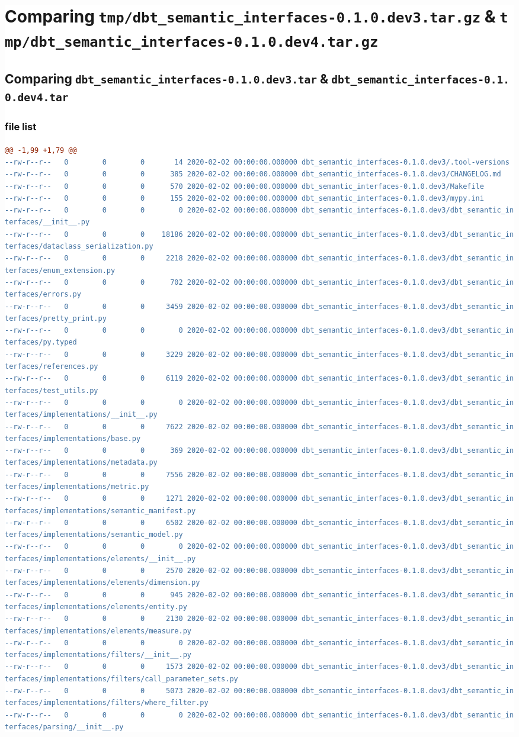 # Comparing `tmp/dbt_semantic_interfaces-0.1.0.dev3.tar.gz` & `tmp/dbt_semantic_interfaces-0.1.0.dev4.tar.gz`

## Comparing `dbt_semantic_interfaces-0.1.0.dev3.tar` & `dbt_semantic_interfaces-0.1.0.dev4.tar`

### file list

```diff
@@ -1,99 +1,79 @@
--rw-r--r--   0        0        0       14 2020-02-02 00:00:00.000000 dbt_semantic_interfaces-0.1.0.dev3/.tool-versions
--rw-r--r--   0        0        0      385 2020-02-02 00:00:00.000000 dbt_semantic_interfaces-0.1.0.dev3/CHANGELOG.md
--rw-r--r--   0        0        0      570 2020-02-02 00:00:00.000000 dbt_semantic_interfaces-0.1.0.dev3/Makefile
--rw-r--r--   0        0        0      155 2020-02-02 00:00:00.000000 dbt_semantic_interfaces-0.1.0.dev3/mypy.ini
--rw-r--r--   0        0        0        0 2020-02-02 00:00:00.000000 dbt_semantic_interfaces-0.1.0.dev3/dbt_semantic_interfaces/__init__.py
--rw-r--r--   0        0        0    18186 2020-02-02 00:00:00.000000 dbt_semantic_interfaces-0.1.0.dev3/dbt_semantic_interfaces/dataclass_serialization.py
--rw-r--r--   0        0        0     2218 2020-02-02 00:00:00.000000 dbt_semantic_interfaces-0.1.0.dev3/dbt_semantic_interfaces/enum_extension.py
--rw-r--r--   0        0        0      702 2020-02-02 00:00:00.000000 dbt_semantic_interfaces-0.1.0.dev3/dbt_semantic_interfaces/errors.py
--rw-r--r--   0        0        0     3459 2020-02-02 00:00:00.000000 dbt_semantic_interfaces-0.1.0.dev3/dbt_semantic_interfaces/pretty_print.py
--rw-r--r--   0        0        0        0 2020-02-02 00:00:00.000000 dbt_semantic_interfaces-0.1.0.dev3/dbt_semantic_interfaces/py.typed
--rw-r--r--   0        0        0     3229 2020-02-02 00:00:00.000000 dbt_semantic_interfaces-0.1.0.dev3/dbt_semantic_interfaces/references.py
--rw-r--r--   0        0        0     6119 2020-02-02 00:00:00.000000 dbt_semantic_interfaces-0.1.0.dev3/dbt_semantic_interfaces/test_utils.py
--rw-r--r--   0        0        0        0 2020-02-02 00:00:00.000000 dbt_semantic_interfaces-0.1.0.dev3/dbt_semantic_interfaces/implementations/__init__.py
--rw-r--r--   0        0        0     7622 2020-02-02 00:00:00.000000 dbt_semantic_interfaces-0.1.0.dev3/dbt_semantic_interfaces/implementations/base.py
--rw-r--r--   0        0        0      369 2020-02-02 00:00:00.000000 dbt_semantic_interfaces-0.1.0.dev3/dbt_semantic_interfaces/implementations/metadata.py
--rw-r--r--   0        0        0     7556 2020-02-02 00:00:00.000000 dbt_semantic_interfaces-0.1.0.dev3/dbt_semantic_interfaces/implementations/metric.py
--rw-r--r--   0        0        0     1271 2020-02-02 00:00:00.000000 dbt_semantic_interfaces-0.1.0.dev3/dbt_semantic_interfaces/implementations/semantic_manifest.py
--rw-r--r--   0        0        0     6502 2020-02-02 00:00:00.000000 dbt_semantic_interfaces-0.1.0.dev3/dbt_semantic_interfaces/implementations/semantic_model.py
--rw-r--r--   0        0        0        0 2020-02-02 00:00:00.000000 dbt_semantic_interfaces-0.1.0.dev3/dbt_semantic_interfaces/implementations/elements/__init__.py
--rw-r--r--   0        0        0     2570 2020-02-02 00:00:00.000000 dbt_semantic_interfaces-0.1.0.dev3/dbt_semantic_interfaces/implementations/elements/dimension.py
--rw-r--r--   0        0        0      945 2020-02-02 00:00:00.000000 dbt_semantic_interfaces-0.1.0.dev3/dbt_semantic_interfaces/implementations/elements/entity.py
--rw-r--r--   0        0        0     2130 2020-02-02 00:00:00.000000 dbt_semantic_interfaces-0.1.0.dev3/dbt_semantic_interfaces/implementations/elements/measure.py
--rw-r--r--   0        0        0        0 2020-02-02 00:00:00.000000 dbt_semantic_interfaces-0.1.0.dev3/dbt_semantic_interfaces/implementations/filters/__init__.py
--rw-r--r--   0        0        0     1573 2020-02-02 00:00:00.000000 dbt_semantic_interfaces-0.1.0.dev3/dbt_semantic_interfaces/implementations/filters/call_parameter_sets.py
--rw-r--r--   0        0        0     5073 2020-02-02 00:00:00.000000 dbt_semantic_interfaces-0.1.0.dev3/dbt_semantic_interfaces/implementations/filters/where_filter.py
--rw-r--r--   0        0        0        0 2020-02-02 00:00:00.000000 dbt_semantic_interfaces-0.1.0.dev3/dbt_semantic_interfaces/parsing/__init__.py
```